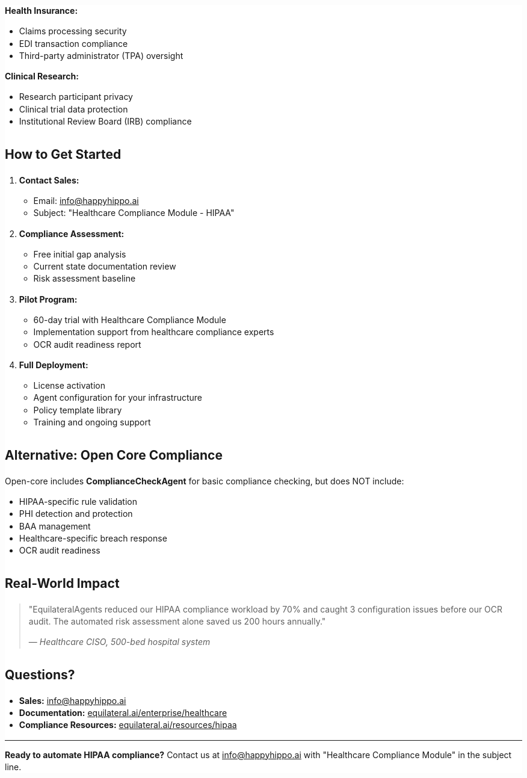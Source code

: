 **Health Insurance:**
- Claims processing security
- EDI transaction compliance
- Third-party administrator (TPA) oversight

**Clinical Research:**
- Research participant privacy
- Clinical trial data protection
- Institutional Review Board (IRB) compliance

## How to Get Started

1. **Contact Sales:**
   - Email: info@happyhippo.ai
   - Subject: "Healthcare Compliance Module - HIPAA"

2. **Compliance Assessment:**
   - Free initial gap analysis
   - Current state documentation review
   - Risk assessment baseline

3. **Pilot Program:**
   - 60-day trial with Healthcare Compliance Module
   - Implementation support from healthcare compliance experts
   - OCR audit readiness report

4. **Full Deployment:**
   - License activation
   - Agent configuration for your infrastructure
   - Policy template library
   - Training and ongoing support

## Alternative: Open Core Compliance

Open-core includes **ComplianceCheckAgent** for basic compliance checking, but does NOT include:
- HIPAA-specific rule validation
- PHI detection and protection
- BAA management
- Healthcare-specific breach response
- OCR audit readiness

## Real-World Impact

> "EquilateralAgents reduced our HIPAA compliance workload by 70% and caught 3 configuration issues before our OCR audit. The automated risk assessment alone saved us 200 hours annually."
>
> — *Healthcare CISO, 500-bed hospital system*

## Questions?

- **Sales:** info@happyhippo.ai
- **Documentation:** [equilateral.ai/enterprise/healthcare](https://equilateral.ai/enterprise/healthcare)
- **Compliance Resources:** [equilateral.ai/resources/hipaa](https://equilateral.ai/resources/hipaa)

---

**Ready to automate HIPAA compliance?**
Contact us at info@happyhippo.ai with "Healthcare Compliance Module" in the subject line.
